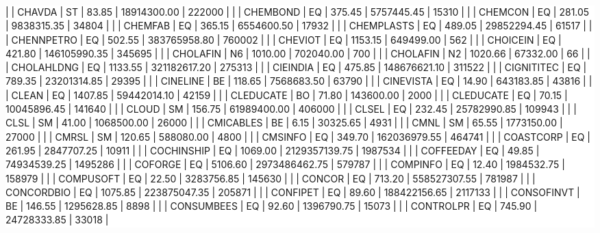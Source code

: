 |  | CHAVDA | ST | 83.85 | 18914300.00 | 222000 |
|  | CHEMBOND | EQ | 375.45 | 5757445.45 | 15310 |
|  | CHEMCON | EQ | 281.05 | 9838315.35 | 34804 |
|  | CHEMFAB | EQ | 365.15 | 6554600.50 | 17932 |
|  | CHEMPLASTS | EQ | 489.05 | 29852294.45 | 61517 |
|  | CHENNPETRO | EQ | 502.55 | 383765958.80 | 760002 |
|  | CHEVIOT | EQ | 1153.15 | 649499.00 | 562 |
|  | CHOICEIN | EQ | 421.80 | 146105990.35 | 345695 |
|  | CHOLAFIN | N6 | 1010.00 | 702040.00 | 700 |
|  | CHOLAFIN | N2 | 1020.66 | 67332.00 | 66 |
|  | CHOLAHLDNG | EQ | 1133.55 | 321182617.20 | 275313 |
|  | CIEINDIA | EQ | 475.85 | 148676621.10 | 311522 |
|  | CIGNITITEC | EQ | 789.35 | 23201314.85 | 29395 |
|  | CINELINE | BE | 118.65 | 7568683.50 | 63790 |
|  | CINEVISTA | EQ | 14.90 | 643183.85 | 43816 |
|  | CLEAN | EQ | 1407.85 | 59442014.10 | 42159 |
|  | CLEDUCATE | BO | 71.80 | 143600.00 | 2000 |
|  | CLEDUCATE | EQ | 70.15 | 10045896.45 | 141640 |
|  | CLOUD | SM | 156.75 | 61989400.00 | 406000 |
|  | CLSEL | EQ | 232.45 | 25782990.85 | 109943 |
|  | CLSL | SM | 41.00 | 1068500.00 | 26000 |
|  | CMICABLES | BE | 6.15 | 30325.65 | 4931 |
|  | CMNL | SM | 65.55 | 1773150.00 | 27000 |
|  | CMRSL | SM | 120.65 | 588080.00 | 4800 |
|  | CMSINFO | EQ | 349.70 | 162036979.55 | 464741 |
|  | COASTCORP | EQ | 261.95 | 2847707.25 | 10911 |
|  | COCHINSHIP | EQ | 1069.00 | 2129357139.75 | 1987534 |
|  | COFFEEDAY | EQ | 49.85 | 74934539.25 | 1495286 |
|  | COFORGE | EQ | 5106.60 | 2973486462.75 | 579787 |
|  | COMPINFO | EQ | 12.40 | 1984532.75 | 158979 |
|  | COMPUSOFT | EQ | 22.50 | 3283756.85 | 145630 |
|  | CONCOR | EQ | 713.20 | 558527307.55 | 781987 |
|  | CONCORDBIO | EQ | 1075.85 | 223875047.35 | 205871 |
|  | CONFIPET | EQ | 89.60 | 188422156.65 | 2117133 |
|  | CONSOFINVT | BE | 146.55 | 1295628.85 | 8898 |
|  | CONSUMBEES | EQ | 92.60 | 1396790.75 | 15073 |
|  | CONTROLPR | EQ | 745.90 | 24728333.85 | 33018 |